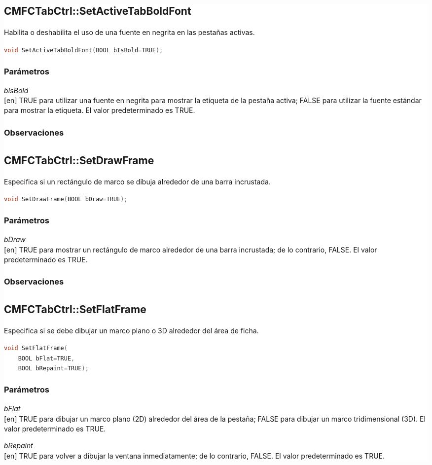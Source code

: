 ## <a name="cmfctabctrlsetactivetabboldfont"></a><a name="setactivetabboldfont"></a>CMFCTabCtrl::SetActiveTabBoldFont

Habilita o deshabilita el uso de una fuente en negrita en las pestañas activas.

```cpp
void SetActiveTabBoldFont(BOOL bIsBold=TRUE);
```

### <a name="parameters"></a>Parámetros

*bIsBold*<br/>
[en] TRUE para utilizar una fuente en negrita para mostrar la etiqueta de la pestaña activa; FALSE para utilizar la fuente estándar para mostrar la etiqueta. El valor predeterminado es TRUE.

### <a name="remarks"></a>Observaciones

## <a name="cmfctabctrlsetdrawframe"></a><a name="setdrawframe"></a>CMFCTabCtrl::SetDrawFrame

Especifica si un rectángulo de marco se dibuja alrededor de una barra incrustada.

```cpp
void SetDrawFrame(BOOL bDraw=TRUE);
```

### <a name="parameters"></a>Parámetros

*bDraw*<br/>
[en] TRUE para mostrar un rectángulo de marco alrededor de una barra incrustada; de lo contrario, FALSE. El valor predeterminado es TRUE.

### <a name="remarks"></a>Observaciones

## <a name="cmfctabctrlsetflatframe"></a><a name="setflatframe"></a>CMFCTabCtrl::SetFlatFrame

Especifica si se debe dibujar un marco plano o 3D alrededor del área de ficha.

```cpp
void SetFlatFrame(
    BOOL bFlat=TRUE,
    BOOL bRepaint=TRUE);
```

### <a name="parameters"></a>Parámetros

*bFlat*<br/>
[en] TRUE para dibujar un marco plano (2D) alrededor del área de la pestaña; FALSE para dibujar un marco tridimensional (3D). El valor predeterminado es TRUE.

*bRepaint*<br/>
[en] TRUE para volver a dibujar la ventana inmediatamente; de lo contrario, FALSE. El valor predeterminado es TRUE.
